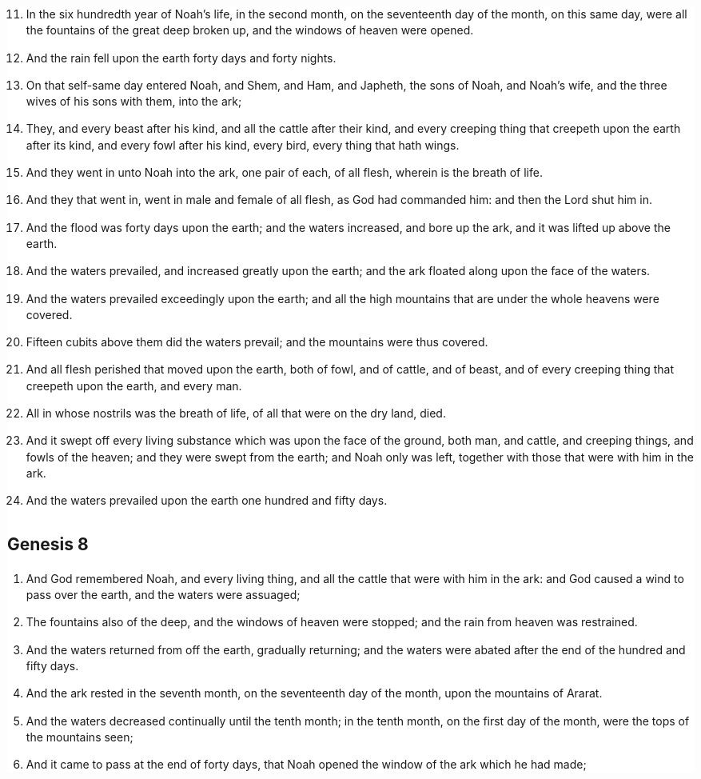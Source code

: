 11. In the six hundredth year of Noah’s life, in the second month, on the seventeenth day of the month, on this same day, were all the fountains of the great deep broken up, and the windows of heaven were opened.

12. And the rain fell upon the earth forty days and forty nights.

13. On that self-same day entered Noah, and Shem, and Ham, and Japheth, the sons of Noah, and Noah’s wife, and the three wives of his sons with them, into the ark;

14. They, and every beast after his kind, and all the cattle after their kind, and every creeping thing that creepeth upon the earth after its kind, and every fowl after his kind, every bird, every thing that hath wings.

15. And they went in unto Noah into the ark, one pair of each, of all flesh, wherein is the breath of life.

16. And they that went in, went in male and female of all flesh, as God had commanded him: and then the Lord shut him in.

17. And the flood was forty days upon the earth; and the waters increased, and bore up the ark, and it was lifted up above the earth.

18. And the waters prevailed, and increased greatly upon the earth; and the ark floated along upon the face of the waters.

19. And the waters prevailed exceedingly upon the earth; and all the high mountains that are under the whole heavens were covered.

20. Fifteen cubits above them did the waters prevail; and the mountains were thus covered.

21. And all flesh perished that moved upon the earth, both of fowl, and of cattle, and of beast, and of every creeping thing that creepeth upon the earth, and every man.

22. All in whose nostrils was the breath of life, of all that were on the dry land, died.

23. And it swept off every living substance which was upon the face of the ground, both man, and cattle, and creeping things, and fowls of the heaven; and they were swept from the earth; and Noah only was left, together with those that were with him in the ark.

24. And the waters prevailed upon the earth one hundred and fifty days.

## Genesis 8

1. And God remembered Noah, and every living thing, and all the cattle that were with him in the ark: and God caused a wind to pass over the earth, and the waters were assuaged;

2. The fountains also of the deep, and the windows of heaven were stopped; and the rain from heaven was restrained.

3. And the waters returned from off the earth, gradually returning; and the waters were abated after the end of the hundred and fifty days.

4. And the ark rested in the seventh month, on the seventeenth day of the month, upon the mountains of Ararat.

5. And the waters decreased continually until the tenth month; in the tenth month, on the first day of the month, were the tops of the mountains seen;

6. And it came to pass at the end of forty days, that Noah opened the window of the ark which he had made;
